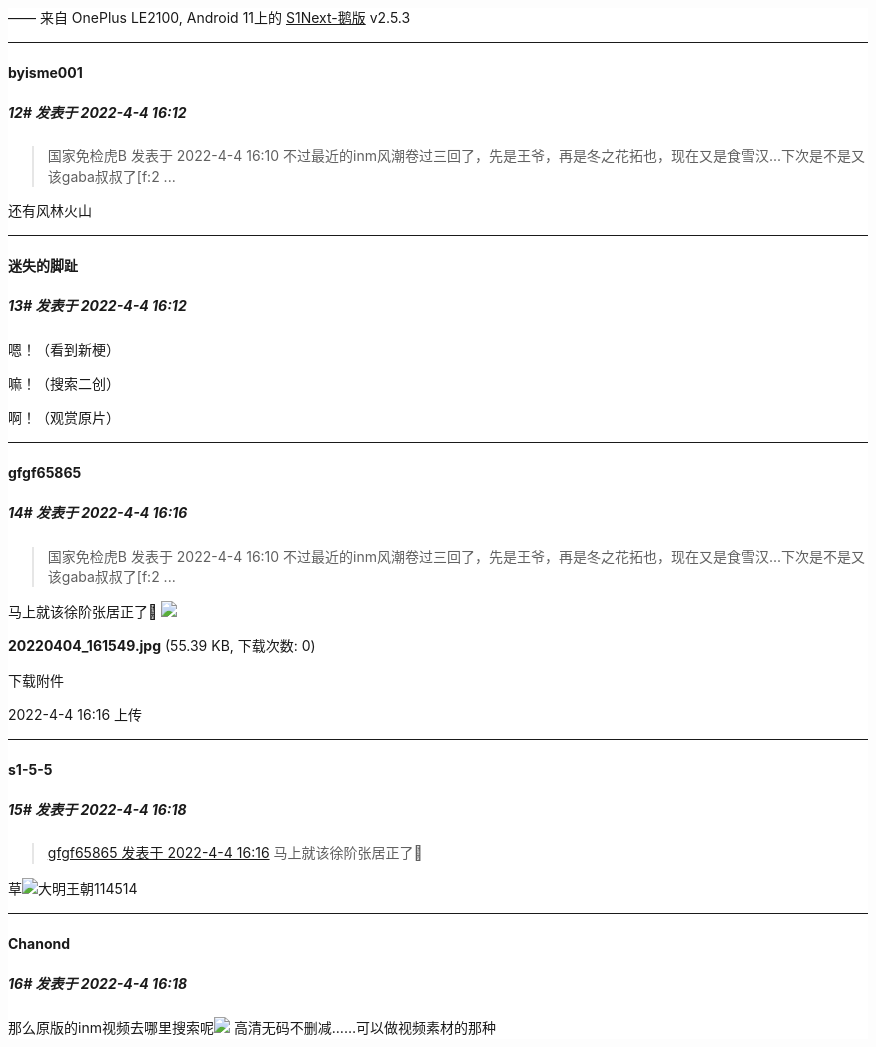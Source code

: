 —— 来自 OnePlus LE2100, Android 11上的 [S1Next-鹅版](https://github.com/ykrank/S1-Next/releases) v2.5.3

*****

####  byisme001  
##### 12#       发表于 2022-4-4 16:12

<blockquote>国家免检虎B 发表于 2022-4-4 16:10
不过最近的inm风潮卷过三回了，先是王爷，再是冬之花拓也，现在又是食雪汉...下次是不是又该gaba叔叔了[f:2 ...</blockquote>
还有风林火山

*****

####  迷失的脚趾  
##### 13#       发表于 2022-4-4 16:12

嗯！（看到新梗）

嘛！（搜索二创）

啊！（观赏原片）

*****

####  gfgf65865  
##### 14#       发表于 2022-4-4 16:16

<blockquote>国家免检虎B 发表于 2022-4-4 16:10
不过最近的inm风潮卷过三回了，先是王爷，再是冬之花拓也，现在又是食雪汉...下次是不是又该gaba叔叔了[f:2 ...</blockquote>
马上就该徐阶张居正了🤮

<img src="https://img.saraba1st.com/forum/202204/04/161604ncz1yylln88h8xgc.jpg" referrerpolicy="no-referrer">

<strong>20220404_161549.jpg</strong> (55.39 KB, 下载次数: 0)

下载附件

2022-4-4 16:16 上传

*****

####  s1-5-5  
##### 15#       发表于 2022-4-4 16:18

<blockquote><a href="httphttps://bbs.saraba1st.com/2b/forum.php?mod=redirect&amp;goto=findpost&amp;pid=55310490&amp;ptid=2062438" target="_blank">gfgf65865 发表于 2022-4-4 16:16</a>
 马上就该徐阶张居正了🤮</blockquote>
草<img src="https://static.saraba1st.com/image/smiley/face2017/068.png" referrerpolicy="no-referrer">大明王朝114514

*****

####  Chanond  
##### 16#       发表于 2022-4-4 16:18

那么原版的inm视频去哪里搜索呢<img src="https://static.saraba1st.com/image/smiley/face2017/067.png" referrerpolicy="no-referrer">
高清无码不删减……可以做视频素材的那种
